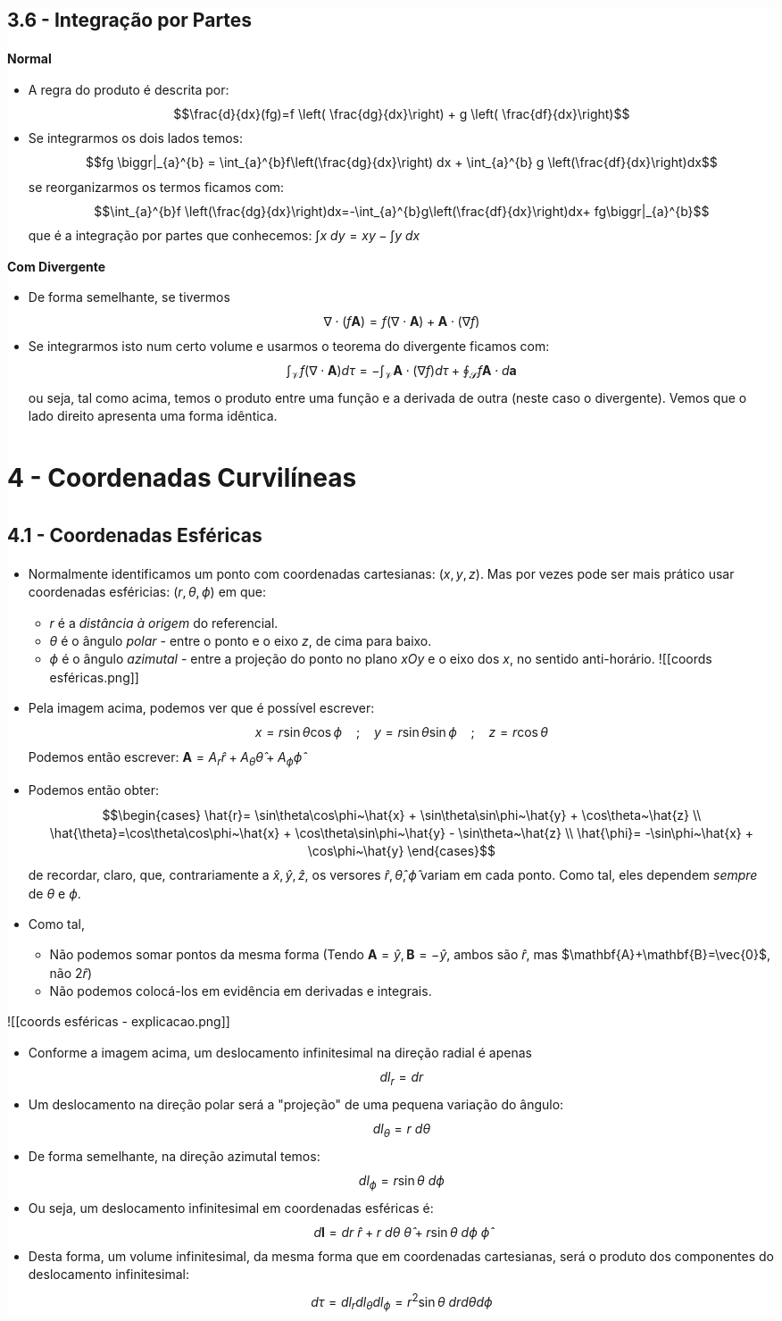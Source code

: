 ## 3.6 - Integração por Partes
**Normal**
- A regra do produto é descrita por: $$\frac{d}{dx}(fg)=f \left( \frac{dg}{dx}\right) + g \left( \frac{df}{dx}\right)$$
- Se integrarmos os dois lados temos:
$$fg \biggr|_{a}^{b} = \int_{a}^{b}f\left(\frac{dg}{dx}\right) dx + \int_{a}^{b} g \left(\frac{df}{dx}\right)dx$$
se reorganizarmos os termos ficamos com:
$$\int_{a}^{b}f \left(\frac{dg}{dx}\right)dx=-\int_{a}^{b}g\left(\frac{df}{dx}\right)dx+ fg\biggr|_{a}^{b}$$
que é a integração por partes que conhecemos: $\int x~dy=xy - \int y~dx$ 

**Com Divergente**
- De forma semelhante, se tivermos $$\nabla \cdot (f \mathbf{A})=f(\nabla \cdot \mathbf{A})+\mathbf{A}\cdot(\nabla f)$$
- Se integrarmos isto num certo volume e usarmos o teorema do divergente ficamos com:
$$\int_\mathcal{V} f(\nabla \cdot \mathbf{A})d \tau=-\int_\mathcal{V} \mathbf{A}\cdot (\nabla f)d \tau + \oint_\mathcal{S} f \mathbf{A}\cdot d \mathbf{a}$$
ou seja, tal como acima, temos o produto entre uma função e a derivada de outra (neste caso o divergente). Vemos que o lado direito apresenta uma forma idêntica.

# 4 - Coordenadas Curvilíneas
## 4.1 - Coordenadas Esféricas
- Normalmente identificamos um ponto com coordenadas cartesianas: $(x,y,z)$. Mas por vezes pode ser mais prático usar coordenadas esféricias: $(r, \theta, \phi)$ em que:
    - $r$ é a *distância à origem* do referencial.
    - $\theta$ é o ângulo *polar* - entre o ponto e o eixo $z$, de cima para baixo.
    - $\phi$ é o ângulo *azimutal* - entre a projeção do ponto no plano $xOy$ e o eixo dos $x$, no sentido anti-horário.
![[coords esféricas.png]]

- Pela imagem acima, podemos ver que é possível escrever:
$$x=r\sin\theta\cos\phi ~~~~;~~~~ y = r\sin\theta\sin\phi~~~~;~~~~ z=r\cos\theta$$
Podemos então escrever: $\mathbf{A}=A_{r}\hat{r}+A_{\theta}\hat{\theta}+A_{\phi}\hat{\phi}$
- Podemos então obter:
$$\begin{cases}
\hat{r}= \sin\theta\cos\phi~\hat{x} + \sin\theta\sin\phi~\hat{y} + \cos\theta~\hat{z} \\
\hat{\theta}=\cos\theta\cos\phi~\hat{x} + \cos\theta\sin\phi~\hat{y} - \sin\theta~\hat{z} \\
\hat{\phi}= -\sin\phi~\hat{x} + \cos\phi~\hat{y}
\end{cases}$$
de recordar, claro, que, contrariamente a $\hat{x},\hat{y},\hat{z}$, os versores $\hat{r},\hat{\theta},\hat{\phi}$ variam em cada ponto. Como tal, eles dependem *sempre* de $\theta$ e $\phi$.
- Como tal, 
    - Não podemos somar pontos da mesma forma (Tendo $\mathbf{A}=\hat{y},\mathbf{B}=-\hat{y}$, ambos são $\hat{r}$, mas $\mathbf{A}+\mathbf{B}=\vec{0}$, não $2 \hat{r}$)
    - Não podemos colocá-los em evidência em derivadas e integrais.

![[coords esféricas - explicacao.png]]
- Conforme a imagem acima, um deslocamento infinitesimal na direção radial é apenas $$d l_{r}=dr$$
- Um deslocamento na direção polar será a "projeção" de uma pequena variação do ângulo: $$dl_{\theta}=r~d\theta$$
- De forma semelhante, na direção azimutal temos: $$dl_{\phi}= r \sin\theta~d\phi$$
- Ou seja, um deslocamento infinitesimal em coordenadas esféricas é: $$d\mathbf{l}=dr ~\hat{r}+r~d\theta ~\hat{\theta}+r\sin\theta~d\phi ~\hat{\phi}$$
- Desta forma, um volume infinitesimal, da mesma forma que em coordenadas cartesianas, será o produto dos componentes do deslocamento infinitesimal:
$$d\tau = dl_{r} dl_{\theta}dl_{\phi} = r^{2}\sin \theta ~ dr d\theta d\phi$$
